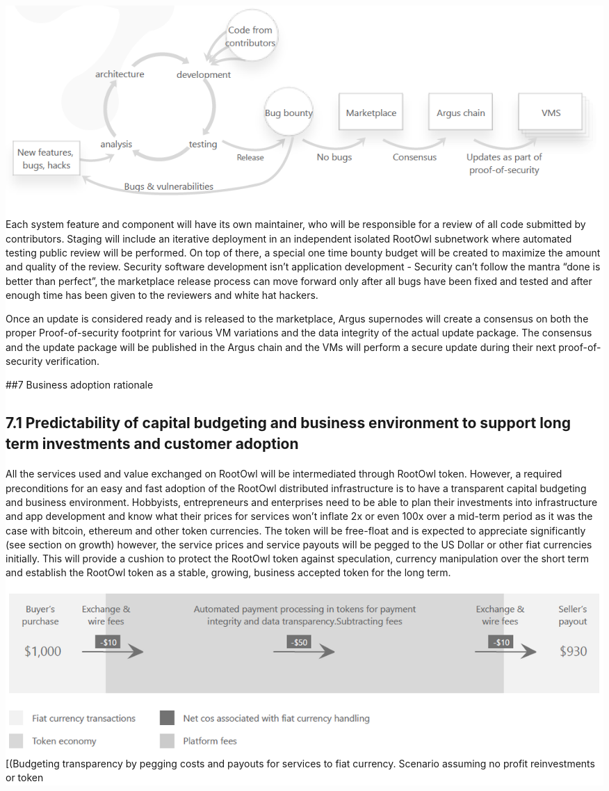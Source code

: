 ![](images/image14.png)

Each system feature and component will have its own maintainer, who will be responsible for a review of all code submitted by contributors. Staging will include an iterative deployment in an independent isolated RootOwl subnetwork where automated testing public review will be performed. On top of there, a special one time bounty budget will be created to maximize the amount and quality of the review. Security software development isn’t application development - Security can’t follow the mantra “done is better than perfect”, the marketplace release process can move forward only after all bugs have been fixed and tested and after enough time has been given to the reviewers and white hat hackers. 

Once an update is considered ready and is released to the marketplace, Argus supernodes will create a consensus on both the proper Proof-of-security footprint for various VM variations and the data integrity of the actual update package. The consensus and the update package will be published in the Argus chain and the VMs will perform a secure update during their next proof-of-security verification.


##7 Business adoption rationale

## 7.1 Predictability of capital budgeting and business environment to support long term investments and customer adoption
All the services used and value exchanged on RootOwl will be intermediated through RootOwl token. However, a required preconditions for an easy and fast adoption of the RootOwl distributed infrastructure is to have a transparent capital budgeting and business environment. Hobbyists, entrepreneurs and enterprises need to be able to plan their investments into infrastructure and app development and know what their prices for services won’t inflate 2x or even 100x over a mid-term period as it was the case with bitcoin, ethereum and other token currencies. The token will be free-float and is expected to appreciate significantly (see section on growth) however, the service prices and service payouts will be pegged to the US Dollar or other fiat currencies initially. This will provide a cushion to protect the RootOwl token against speculation, currency manipulation over the short term and establish the RootOwl token as a stable, growing, business accepted token for the long term.


![](images/image12.png)
[(Budgeting transparency by pegging costs and payouts for services to
fiat currency. Scenario assuming no profit reinvestments or token